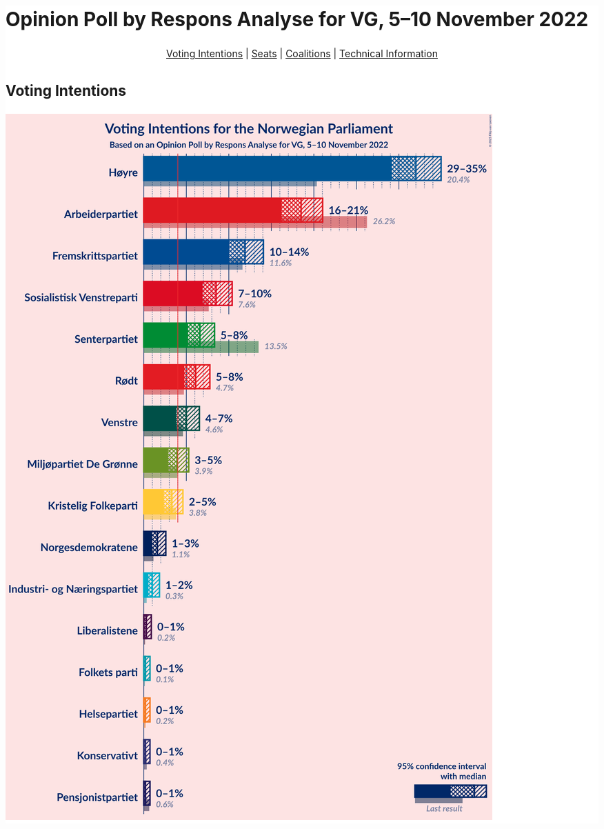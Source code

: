 # Opinion Poll by Respons Analyse for VG, 5–10 November 2022

<p align="center"><a href="#voting-intentions">Voting Intentions</a> | <a href="#seats">Seats</a> | <a href="#coalitions">Coalitions</a> | <a href="#technical-information">Technical Information</a></p>

## Voting Intentions

![Graph with voting intentions not yet produced](2022-11-10-ResponsAnalyse.png "Voting Intentions")
